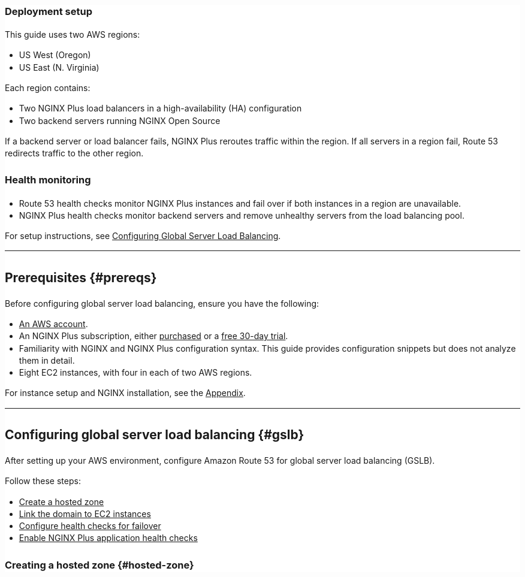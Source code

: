 ### Deployment setup

This guide uses two AWS regions:

- US West (Oregon)
- US East (N. Virginia)

Each region contains:

- Two NGINX Plus load balancers in a high-availability (HA) configuration
- Two backend servers running NGINX Open Source

If a backend server or load balancer fails, NGINX Plus reroutes traffic within the region. If all servers in a region fail, Route 53 redirects traffic to the other region.

### Health monitoring

- Route 53 health checks monitor NGINX Plus instances and fail over if both instances in a region are unavailable.
- NGINX Plus health checks monitor backend servers and remove unhealthy servers from the load balancing pool.

For setup instructions, see [Configuring Global Server Load Balancing](#gslb).

---

## Prerequisites {#prereqs}

Before configuring global server load balancing, ensure you have the following:

- [An AWS account](http://docs.aws.amazon.com/AmazonSimpleDB/latest/DeveloperGuide/AboutAWSAccounts.html).
- An NGINX Plus subscription, either [purchased](https://www.nginx.com/products/pricing/#nginx-plus) or a [free 30-day trial](https://www.nginx.com/free-trial-request/).
- Familiarity with NGINX and NGINX Plus configuration syntax. This guide provides configuration snippets but does not analyze them in detail.
- Eight EC2 instances, with four in each of two AWS regions.

For instance setup and NGINX installation, see the [Appendix](#appendix).

---

## Configuring global server load balancing {#gslb}

After setting up your AWS environment, configure Amazon Route 53 for global server load balancing (GSLB).

Follow these steps:

- [Create a hosted zone](#hosted-zone)
- [Link the domain to EC2 instances](#link-instances)
- [Configure health checks for failover](#route-53-health-checks)
- [Enable NGINX Plus application health checks](#nginx-plus-health-checks)


### Creating a hosted zone {#hosted-zone}
